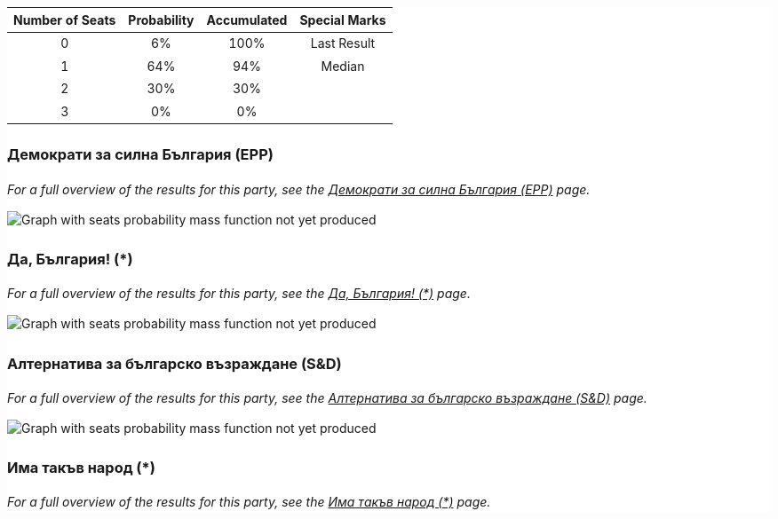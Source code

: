 | Number of Seats | Probability | Accumulated | Special Marks |
|:---------------:|:-----------:|:-----------:|:-------------:|
| 0 | 6% | 100% | Last Result |
| 1 | 64% | 94% | Median |
| 2 | 30% | 30% |  |
| 3 | 0% | 0% |  |

### Демократи за силна България (EPP)

*For a full overview of the results for this party, see the [Демократи за силна България (EPP)](party-демократизасилнабългарияepp.html) page.*

![Graph with seats probability mass function not yet produced](average-2022-07-31-seats-pmf-демократизасилнабългарияepp.png "Seats Probability Mass Function")

### Да, България! (*)

*For a full overview of the results for this party, see the [Да, България! (*)](party-дабългария.html) page.*

![Graph with seats probability mass function not yet produced](average-2022-07-31-seats-pmf-дабългария.png "Seats Probability Mass Function")

### Алтернатива за българско възраждане (S&D)

*For a full overview of the results for this party, see the [Алтернатива за българско възраждане (S&D)](party-алтернативазабългарсковъзражданеsd.html) page.*

![Graph with seats probability mass function not yet produced](average-2022-07-31-seats-pmf-алтернативазабългарсковъзражданеsd.png "Seats Probability Mass Function")

### Има такъв народ (*)

*For a full overview of the results for this party, see the [Има такъв народ (*)](party-иматакъвнарод.html) page.*
